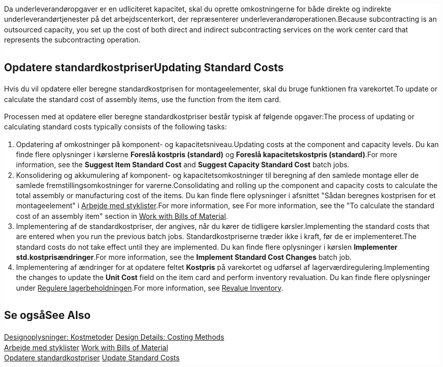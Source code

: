 <span data-ttu-id="2d46c-179">Da underleverandøropgaver er en udliciteret kapacitet, skal du oprette omkostningerne for både direkte og indirekte underleverandørtjenester på det arbejdscenterkort, der repræsenterer underleverandøroperationen.</span><span class="sxs-lookup"><span data-stu-id="2d46c-179">Because subcontracting is an outsourced capacity, you set up the cost of both direct and indirect subcontracting services on the work center card that represents the subcontracting operation.</span></span>  

## <a name="updating-standard-costs"></a><span data-ttu-id="2d46c-180">Opdatere standardkostpriser</span><span class="sxs-lookup"><span data-stu-id="2d46c-180">Updating Standard Costs</span></span>  
<span data-ttu-id="2d46c-181">Hvis du vil opdatere eller beregne standardkostprisen for montageelementer, skal du bruge funktionen fra varekortet.</span><span class="sxs-lookup"><span data-stu-id="2d46c-181">To update or calculate the standard cost of assembly items, use the function from the item card.</span></span>  

<span data-ttu-id="2d46c-182">Processen med at opdatere eller beregne standardkostpriser består typisk af følgende opgaver:</span><span class="sxs-lookup"><span data-stu-id="2d46c-182">The process of updating or calculating standard costs typically consists of the following tasks:</span></span>  

1.  <span data-ttu-id="2d46c-183">Opdatering af omkostninger på komponent- og kapacitetsniveau.</span><span class="sxs-lookup"><span data-stu-id="2d46c-183">Updating costs at the component and capacity levels.</span></span> <span data-ttu-id="2d46c-184">Du kan finde flere oplysninger i kørslerne **Foreslå kostpris (standard)** og **Foreslå kapacitetskostpris (standard)**.</span><span class="sxs-lookup"><span data-stu-id="2d46c-184">For more information, see the **Suggest Item Standard Cost** and **Suggest Capacity Standard Cost** batch jobs.</span></span>  
2.  <span data-ttu-id="2d46c-185">Konsolidering og akkumulering af komponent- og kapacitetsomkostninger til beregning af den samlede montage eller de samlede fremstillingsomkostninger for varerne.</span><span class="sxs-lookup"><span data-stu-id="2d46c-185">Consolidating and rolling up the component and capacity costs to calculate the total assembly or manufacturing cost of the items.</span></span> <span data-ttu-id="2d46c-186">Du kan finde flere oplysninger i afsnittet "Sådan beregnes kostprisen for et montageelement" i [Arbejde med styklister](inventory-how-work-BOMs.md).</span><span class="sxs-lookup"><span data-stu-id="2d46c-186">For more information, see For more information, see the "To calculate the standard cost of an assembly item" section in [Work with Bills of Material](inventory-how-work-BOMs.md).</span></span>  
3.  <span data-ttu-id="2d46c-187">Implementering af de standardkostpriser, der angives, når du kører de tidligere kørsler.</span><span class="sxs-lookup"><span data-stu-id="2d46c-187">Implementing the standard costs that are entered when you run the previous batch jobs.</span></span> <span data-ttu-id="2d46c-188">Standardkostpriserne træder ikke i kraft, før de er implementeret.</span><span class="sxs-lookup"><span data-stu-id="2d46c-188">The standard costs do not take effect until they are implemented.</span></span> <span data-ttu-id="2d46c-189">Du kan finde flere oplysninger i kørslen **Implementer std.kostprisændringer**.</span><span class="sxs-lookup"><span data-stu-id="2d46c-189">For more information, see the **Implement Standard Cost Changes** batch job.</span></span>  
4.  <span data-ttu-id="2d46c-190">Implementering af ændringer for at opdatere feltet **Kostpris** på varekortet og udførsel af lagerværdiregulering.</span><span class="sxs-lookup"><span data-stu-id="2d46c-190">Implementing the changes to update the **Unit Cost** field on the item card and perform inventory revaluation.</span></span> <span data-ttu-id="2d46c-191">Du kan finde flere oplysninger under [Regulere lagerbeholdningen](inventory-how-revalue-inventory.md).</span><span class="sxs-lookup"><span data-stu-id="2d46c-191">For more information, see [Revalue Inventory](inventory-how-revalue-inventory.md).</span></span>

## <a name="see-also"></a><span data-ttu-id="2d46c-192">Se også</span><span class="sxs-lookup"><span data-stu-id="2d46c-192">See Also</span></span>  
 <span data-ttu-id="2d46c-193">[Designoplysninger: Kostmetoder](design-details-costing-methods.md) </span><span class="sxs-lookup"><span data-stu-id="2d46c-193">[Design Details: Costing Methods](design-details-costing-methods.md) </span></span>  
 <span data-ttu-id="2d46c-194">[Arbejde med styklister](inventory-how-work-BOMs.md) </span><span class="sxs-lookup"><span data-stu-id="2d46c-194">[Work with Bills of Material](inventory-how-work-BOMs.md) </span></span>  
 <span data-ttu-id="2d46c-195">[Opdatere standardkostpriser](finance-how-to-update-standard-costs.md) </span><span class="sxs-lookup"><span data-stu-id="2d46c-195">[Update Standard Costs](finance-how-to-update-standard-costs.md) </span></span>  
